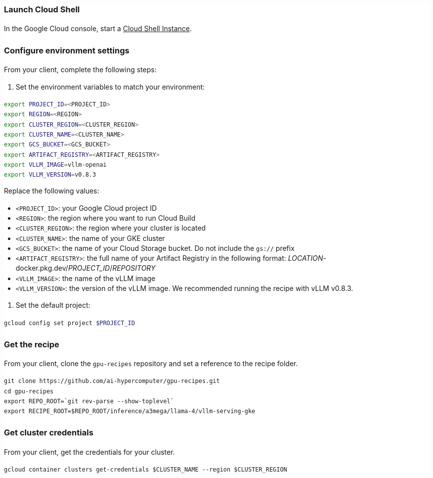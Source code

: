 ### Launch Cloud Shell

In the Google Cloud console, start a [Cloud Shell Instance](https://console.cloud.google.com/?cloudshell=true).

### Configure environment settings

From your client, complete the following steps:

1. Set the environment variables to match your environment:

  ```bash
  export PROJECT_ID=<PROJECT_ID>
  export REGION=<REGION>
  export CLUSTER_REGION=<CLUSTER_REGION>
  export CLUSTER_NAME=<CLUSTER_NAME>
  export GCS_BUCKET=<GCS_BUCKET>
  export ARTIFACT_REGISTRY=<ARTIFACT_REGISTRY>
  export VLLM_IMAGE=vllm-openai
  export VLLM_VERSION=v0.8.3
  ```
  Replace the following values:

  - `<PROJECT_ID>`: your Google Cloud project ID
  - `<REGION>`: the region where you want to run Cloud Build
  - `<CLUSTER_REGION>`: the region where your cluster is located
  - `<CLUSTER_NAME>`: the name of your GKE cluster
  - `<GCS_BUCKET>`: the name of your Cloud Storage bucket. Do not include the `gs://` prefix
  - `<ARTIFACT_REGISTRY>`: the full name of your Artifact
    Registry in the following format: *LOCATION*-docker.pkg.dev/*PROJECT_ID*/*REPOSITORY*
  - `<VLLM_IMAGE>`: the name of the vLLM image
  - `<VLLM_VERSION>`: the version of the vLLM image. We recommended running the recipe with vLLM v0.8.3.

1. Set the default project:

  ```bash
  gcloud config set project $PROJECT_ID
  ```

### Get the recipe

From your client, clone the `gpu-recipes` repository and set a reference to the recipe folder.

```
git clone https://github.com/ai-hypercomputer/gpu-recipes.git
cd gpu-recipes
export REPO_ROOT=`git rev-parse --show-toplevel`
export RECIPE_ROOT=$REPO_ROOT/inference/a3mega/llama-4/vllm-serving-gke
```

### Get cluster credentials

From your client, get the credentials for your cluster.

```
gcloud container clusters get-credentials $CLUSTER_NAME --region $CLUSTER_REGION
```
